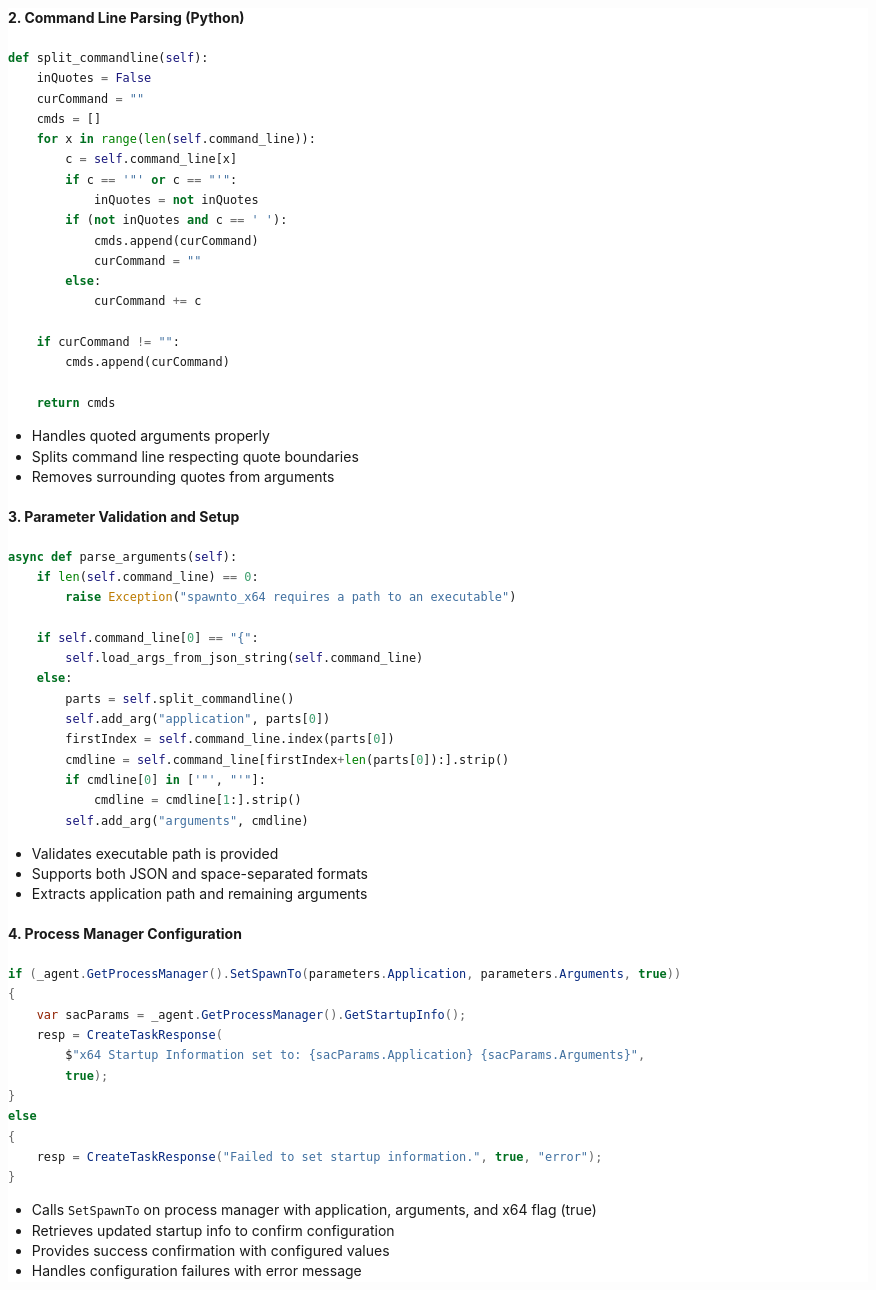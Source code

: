 #### 2. Command Line Parsing (Python)
```python
def split_commandline(self):
    inQuotes = False
    curCommand = ""
    cmds = []
    for x in range(len(self.command_line)):
        c = self.command_line[x]
        if c == '"' or c == "'":
            inQuotes = not inQuotes
        if (not inQuotes and c == ' '):
            cmds.append(curCommand)
            curCommand = ""
        else:
            curCommand += c
    
    if curCommand != "":
        cmds.append(curCommand)
    
    return cmds
```
- Handles quoted arguments properly
- Splits command line respecting quote boundaries
- Removes surrounding quotes from arguments

#### 3. Parameter Validation and Setup
```python
async def parse_arguments(self):
    if len(self.command_line) == 0:
        raise Exception("spawnto_x64 requires a path to an executable")
    
    if self.command_line[0] == "{":
        self.load_args_from_json_string(self.command_line)
    else:
        parts = self.split_commandline()
        self.add_arg("application", parts[0])
        firstIndex = self.command_line.index(parts[0])
        cmdline = self.command_line[firstIndex+len(parts[0]):].strip()
        if cmdline[0] in ['"', "'"]:
            cmdline = cmdline[1:].strip()
        self.add_arg("arguments", cmdline)
```
- Validates executable path is provided
- Supports both JSON and space-separated formats
- Extracts application path and remaining arguments

#### 4. Process Manager Configuration
```csharp
if (_agent.GetProcessManager().SetSpawnTo(parameters.Application, parameters.Arguments, true))
{
    var sacParams = _agent.GetProcessManager().GetStartupInfo();
    resp = CreateTaskResponse(
        $"x64 Startup Information set to: {sacParams.Application} {sacParams.Arguments}",
        true);
}
else
{
    resp = CreateTaskResponse("Failed to set startup information.", true, "error");
}
```
- Calls `SetSpawnTo` on process manager with application, arguments, and x64 flag (true)
- Retrieves updated startup info to confirm configuration
- Provides success confirmation with configured values
- Handles configuration failures with error message
